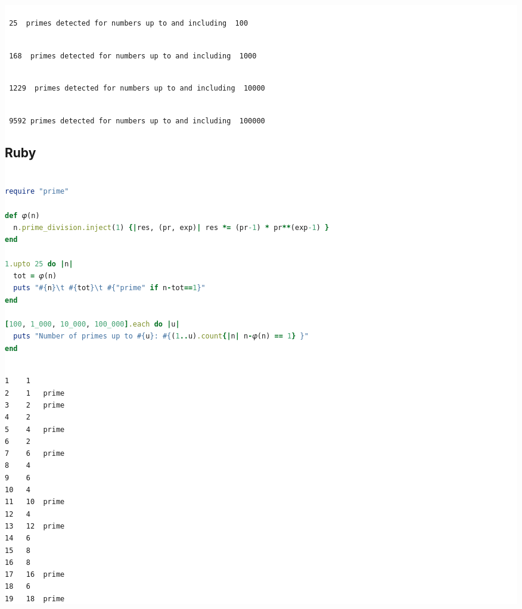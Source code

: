```txt

 25  primes detected for numbers up to and including  100

```

```txt

 168  primes detected for numbers up to and including  1000

```

```txt

 1229  primes detected for numbers up to and including  10000

```

```txt

 9592 primes detected for numbers up to and including  100000

```



## Ruby


```ruby

require "prime"

def 𝜑(n)
  n.prime_division.inject(1) {|res, (pr, exp)| res *= (pr-1) * pr**(exp-1) }
end

1.upto 25 do |n|
  tot = 𝜑(n)
  puts "#{n}\t #{tot}\t #{"prime" if n-tot==1}"
end

[100, 1_000, 10_000, 100_000].each do |u|
  puts "Number of primes up to #{u}: #{(1..u).count{|n| n-𝜑(n) == 1} }"
end

```

```txt

1	 1
2	 1	 prime
3	 2	 prime
4	 2
5	 4	 prime
6	 2
7	 6	 prime
8	 4
9	 6
10	 4
11	 10	 prime
12	 4
13	 12	 prime
14	 6
15	 8
16	 8
17	 16	 prime
18	 6
19	 18	 prime
```